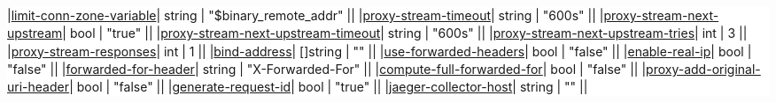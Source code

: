|[limit-conn-zone-variable](#limit-conn-zone-variable)| string       | "$binary_remote_addr"                                                                                                                                                                                                                                                                                                                                        ||
|[proxy-stream-timeout](#proxy-stream-timeout)| string       | "600s"                                                                                                                                                                                                                                                                                                                                                       ||
|[proxy-stream-next-upstream](#proxy-stream-next-upstream)| bool         | "true"                                                                                                                                                                                                                                                                                                                                                       ||
|[proxy-stream-next-upstream-timeout](#proxy-stream-next-upstream-timeout)| string       | "600s"                                                                                                                                                                                                                                                                                                                                                       ||
|[proxy-stream-next-upstream-tries](#proxy-stream-next-upstream-tries)| int          | 3                                                                                                                                                                                                                                                                                                                                                            ||
|[proxy-stream-responses](#proxy-stream-responses)| int          | 1                                                                                                                                                                                                                                                                                                                                                            ||
|[bind-address](#bind-address)| []string     | ""                                                                                                                                                                                                                                                                                                                                                           ||
|[use-forwarded-headers](#use-forwarded-headers)| bool         | "false"                                                                                                                                                                                                                                                                                                                                                      ||
|[enable-real-ip](#enable-real-ip)| bool         | "false"                                                                                                                                                                                                                                                                                                                                                      ||
|[forwarded-for-header](#forwarded-for-header)| string       | "X-Forwarded-For"                                                                                                                                                                                                                                                                                                                                            ||
|[compute-full-forwarded-for](#compute-full-forwarded-for)| bool         | "false"                                                                                                                                                                                                                                                                                                                                                      ||
|[proxy-add-original-uri-header](#proxy-add-original-uri-header)| bool         | "false"                                                                                                                                                                                                                                                                                                                                                      ||
|[generate-request-id](#generate-request-id)| bool         | "true"                                                                                                                                                                                                                                                                                                                                                       ||
|[jaeger-collector-host](#jaeger-collector-host)| string       | ""                                                                                                                                                                                                                                                                                                                                                           ||